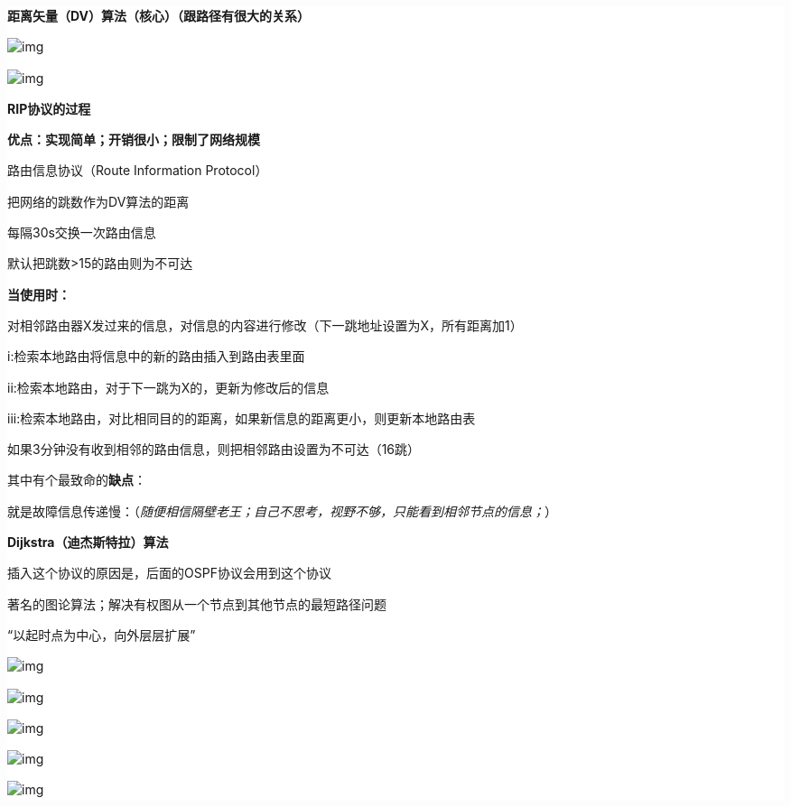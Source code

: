 **距离矢量（DV）算法（核心）（跟路径有很大的关系）**

![img](https://unleashed.oss-cn-beijing.aliyuncs.com/picgo/1642735290732-59402359-ff24-458c-a4e8-4b260d790e11.png)



![img](https://unleashed.oss-cn-beijing.aliyuncs.com/picgo/1642735290686-4b4461cc-efe6-4073-9fec-f9c6b77bc6cd.png)





**RIP协议的过程**

**优点：实现简单；开销很小；限制了网络规模**

路由信息协议（Route Information Protocol）

把网络的跳数作为DV算法的距离

每隔30s交换一次路由信息

默认把跳数>15的路由则为不可达

**当使用时：**

对相邻路由器X发过来的信息，对信息的内容进行修改（下一跳地址设置为X，所有距离加1）

i:检索本地路由将信息中的新的路由插入到路由表里面

ii:检索本地路由，对于下一跳为X的，更新为修改后的信息

iii:检索本地路由，对比相同目的的距离，如果新信息的距离更小，则更新本地路由表

如果3分钟没有收到相邻的路由信息，则把相邻路由设置为不可达（16跳）

其中有个最致命的**缺点**：

就是故障信息传递慢：（*随便相信隔壁老王；自己不思考，视野不够，只能看到相邻节点的信息；*）

**Dijkstra（迪杰斯特拉）算法**

插入这个协议的原因是，后面的OSPF协议会用到这个协议

著名的图论算法；解决有权图从一个节点到其他节点的最短路径问题

“以起时点为中心，向外层层扩展”

![img](https://unleashed.oss-cn-beijing.aliyuncs.com/picgo/1642735290992-7944b8db-747c-415e-afa7-ef2e2bd73b6b.png)



![img](https://unleashed.oss-cn-beijing.aliyuncs.com/picgo/1642735291172-28e67a69-3a57-4399-810f-c630f1a1cda7.png)



![img](https://unleashed.oss-cn-beijing.aliyuncs.com/picgo/1642735291142-a886ab19-6c86-47e0-892b-d01f8d381c48.png)



![img](https://unleashed.oss-cn-beijing.aliyuncs.com/picgo/1642735291496-fed1aa90-3baf-48d6-ac4a-8457980f7b37.png)

![img](https://unleashed.oss-cn-beijing.aliyuncs.com/picgo/1642735291400-f5372a42-9813-4b9b-b7e1-aa14d60cd918.png)
